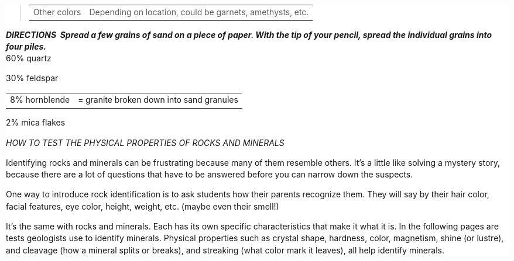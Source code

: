  </table>
 <blockquote>
  <dl>
   <dt>
    <table border="0">
     <tr>
      <td>
       Other colors
      </td>
      <td>
       Depending on location, could be garnets, amethysts, etc.
      </td>
     </tr>
    </table>
   </dt>
  </dl>
 </blockquote>
 <p>
  <b>
   <i>
    DIRECTIONS  Spread a few grains of sand on a piece of paper. With the tip of your pencil, spread the individual grains into four piles.
   </i>
  </b>
  <br/>
  60% quartz
 </p>
 <p>
  30% feldspar
 </p>
<table border="0">
  <tr>
   <td>
    8% hornblende
   </td>
   <td>
    = granite broken down into sand granules
   </td>
  </tr>
 </table>
 2% mica flakes
<p>
  <i>
   HOW TO TEST THE PHYSICAL PROPERTIES  OF ROCKS AND MINERALS
  </i>
 </p>
 <p>
  Identifying rocks and minerals can be frustrating because many of them resemble others. It’s a little like solving a mystery story, because there are a lot of questions that have to be answered before you can narrow down the suspects.
 </p>
 <p>
  One way to introduce rock identification is to ask students how their parents recognize them. They will say by their hair color, facial features, eye color, height, weight, etc. (maybe even their smell!)
 </p>
 <p>
  It’s the same with rocks and minerals. Each has its own specific characteristics that make it what it is. In the following pages are tests geologists use to identify minerals. Physical properties such as crystal shape, hardness, color, magnetism, shine (or lustre), and cleavage (how a mineral splits or breaks), and streaking (what color mark it leaves), all help identify minerals.
 </p>
 <p>